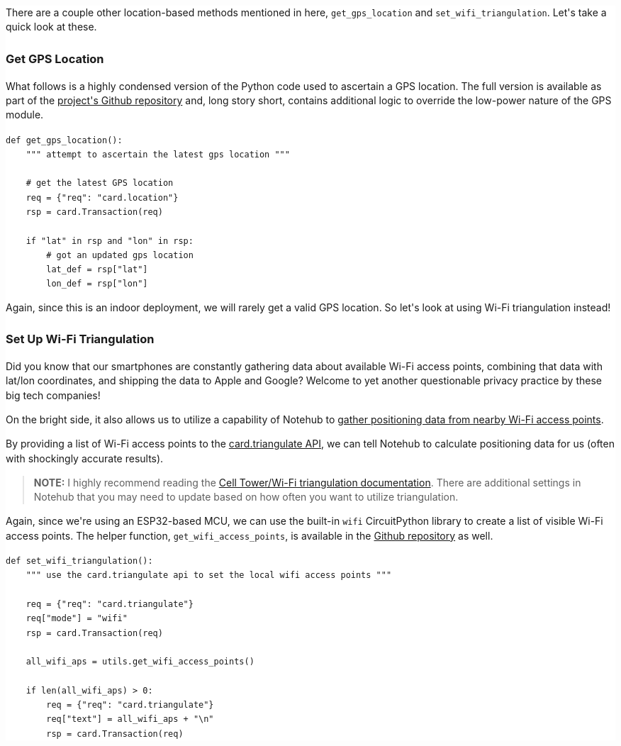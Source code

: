 There are a couple other location-based methods mentioned in here, `get_gps_location` and `set_wifi_triangulation`. Let's take a quick look at these.

### Get GPS Location

What follows is a highly condensed version of the Python code used to ascertain a GPS location. The full version is available as part of the [project's Github repository](https://github.com/rdlauer/indoor-tracker-circuitpython) and, long story short, contains additional logic to override the low-power nature of the GPS module.

```
def get_gps_location():
    """ attempt to ascertain the latest gps location """

    # get the latest GPS location
    req = {"req": "card.location"}
    rsp = card.Transaction(req)

    if "lat" in rsp and "lon" in rsp:
        # got an updated gps location
        lat_def = rsp["lat"]
        lon_def = rsp["lon"]
```

Again, since this is an indoor deployment, we will rarely get a valid GPS location. So let's look at using Wi-Fi triangulation instead!

### Set Up Wi-Fi Triangulation

Did you know that our smartphones are constantly gathering data about available Wi-Fi access points, combining that data with lat/lon coordinates, and shipping the data to Apple and Google? Welcome to yet another questionable privacy practice by these big tech companies!

On the bright side, it also allows us to utilize a capability of Notehub to [gather positioning data from nearby Wi-Fi access points](https://dev.blues.io/notecard/notecard-walkthrough/time-and-location-requests/?utm_source=hackster&utm_medium=web&utm_campaign=featured-project&utm_content=indoor-asset-tracking#using-cell-tower-and-wi-fi-triangulation).

By providing a list of Wi-Fi access points to the [card.triangulate API](https://dev.blues.io/reference/notecard-api/card-requests/?utm_source=hackster&utm_medium=web&utm_campaign=featured-project&utm_content=indoor-asset-tracking#card-triangulate), we can tell Notehub to calculate positioning data for us (often with shockingly accurate results).

> **NOTE:** I highly recommend reading the [Cell Tower/Wi-Fi triangulation documentation](https://dev.blues.io/notecard/notecard-walkthrough/time-and-location-requests/?utm_source=hackster&utm_medium=web&utm_campaign=featured-project&utm_content=indoor-asset-tracking#using-cell-tower-and-wi-fi-triangulation). There are additional settings in Notehub that you may need to update based on how often you want to utilize triangulation.

Again, since we're using an ESP32-based MCU, we can use the built-in `wifi` CircuitPython library to create a list of visible Wi-Fi access points. The helper function, `get_wifi_access_points`, is available in the [Github repository](https://github.com/rdlauer/indoor-tracker-circuitpython/blob/main/utils.py) as well.

```
def set_wifi_triangulation():
    """ use the card.triangulate api to set the local wifi access points """

    req = {"req": "card.triangulate"}
    req["mode"] = "wifi"
    rsp = card.Transaction(req)

    all_wifi_aps = utils.get_wifi_access_points()

    if len(all_wifi_aps) > 0:
        req = {"req": "card.triangulate"}
        req["text"] = all_wifi_aps + "\n"
        rsp = card.Transaction(req)
```